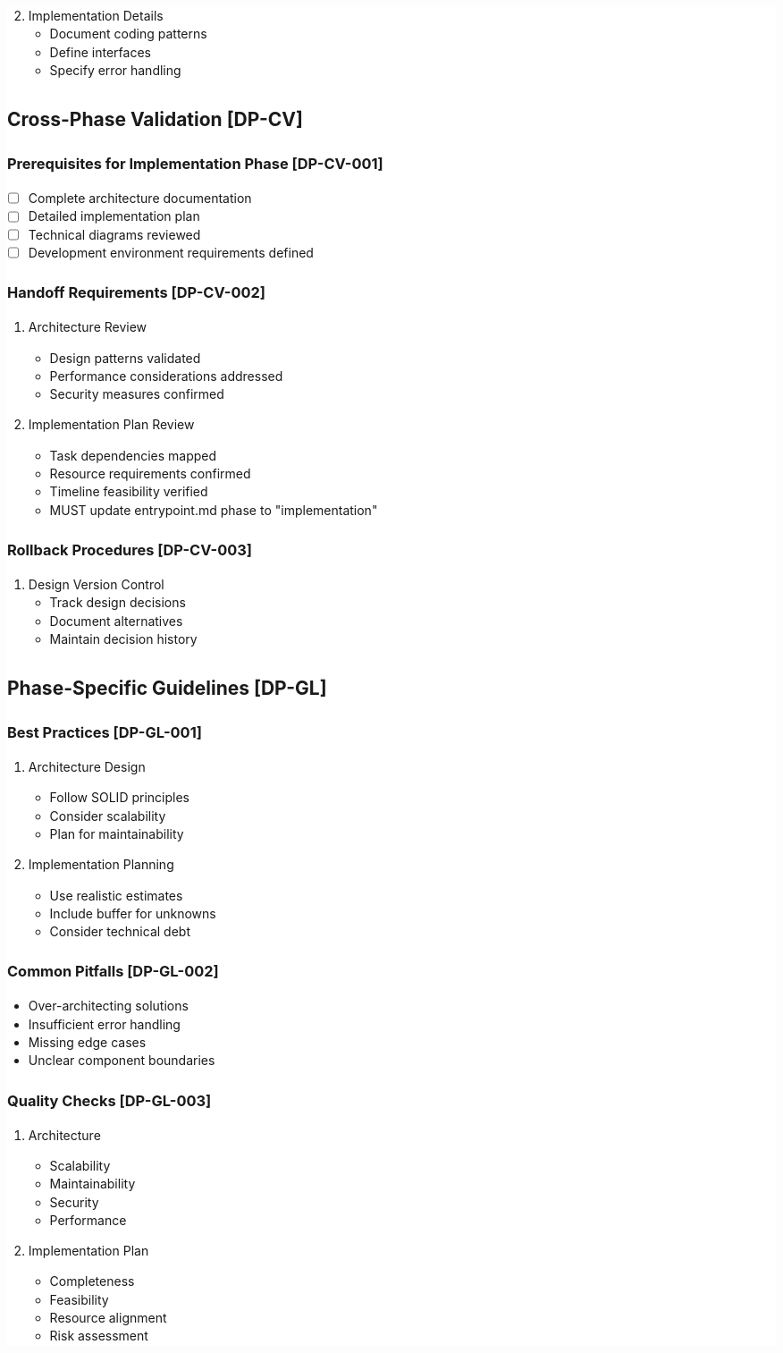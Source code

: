 2. Implementation Details
   - Document coding patterns
   - Define interfaces
   - Specify error handling

## Cross-Phase Validation [DP-CV]

### Prerequisites for Implementation Phase [DP-CV-001]
- [ ] Complete architecture documentation
- [ ] Detailed implementation plan
- [ ] Technical diagrams reviewed
- [ ] Development environment requirements defined

### Handoff Requirements [DP-CV-002]
1. Architecture Review
   - Design patterns validated
   - Performance considerations addressed
   - Security measures confirmed

2. Implementation Plan Review
    - Task dependencies mapped
    - Resource requirements confirmed
    - Timeline feasibility verified
    - MUST update entrypoint.md phase to "implementation"

### Rollback Procedures [DP-CV-003]
1. Design Version Control
   - Track design decisions
   - Document alternatives
   - Maintain decision history

## Phase-Specific Guidelines [DP-GL]

### Best Practices [DP-GL-001]
1. Architecture Design
   - Follow SOLID principles
   - Consider scalability
   - Plan for maintainability

2. Implementation Planning
   - Use realistic estimates
   - Include buffer for unknowns
   - Consider technical debt

### Common Pitfalls [DP-GL-002]
- Over-architecting solutions
- Insufficient error handling
- Missing edge cases
- Unclear component boundaries

### Quality Checks [DP-GL-003]
1. Architecture
   - Scalability
   - Maintainability
   - Security
   - Performance

2. Implementation Plan
   - Completeness
   - Feasibility
   - Resource alignment
   - Risk assessment